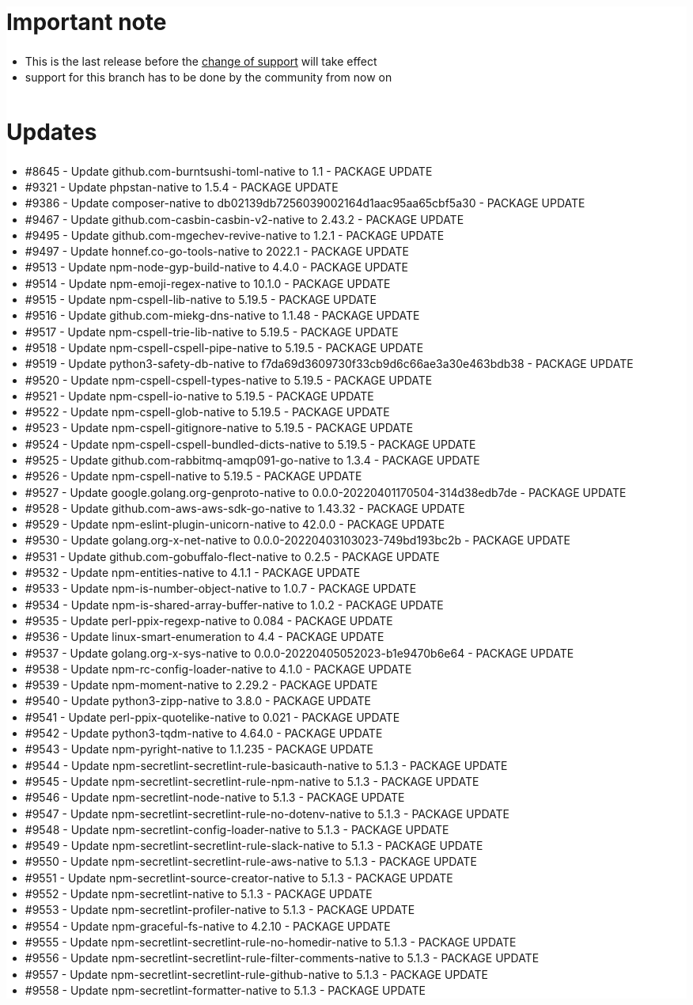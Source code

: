 # Important note

- This is the last release before the [change of support](https://github.com/priv-kweihmann/meta-sca/issues/8749) will take effect
- support for this branch has to be done by the community from now on

# Updates

- #8645 - Update github.com-burntsushi-toml-native to 1.1 - PACKAGE UPDATE
- #9321 - Update phpstan-native to 1.5.4 - PACKAGE UPDATE
- #9386 - Update composer-native to db02139db7256039002164d1aac95aa65cbf5a30 - PACKAGE UPDATE
- #9467 - Update github.com-casbin-casbin-v2-native to 2.43.2 - PACKAGE UPDATE
- #9495 - Update github.com-mgechev-revive-native to 1.2.1 - PACKAGE UPDATE
- #9497 - Update honnef.co-go-tools-native to 2022.1 - PACKAGE UPDATE
- #9513 - Update npm-node-gyp-build-native to 4.4.0 - PACKAGE UPDATE
- #9514 - Update npm-emoji-regex-native to 10.1.0 - PACKAGE UPDATE
- #9515 - Update npm-cspell-lib-native to 5.19.5 - PACKAGE UPDATE
- #9516 - Update github.com-miekg-dns-native to 1.1.48 - PACKAGE UPDATE
- #9517 - Update npm-cspell-trie-lib-native to 5.19.5 - PACKAGE UPDATE
- #9518 - Update npm-cspell-cspell-pipe-native to 5.19.5 - PACKAGE UPDATE
- #9519 - Update python3-safety-db-native to f7da69d3609730f33cb9d6c66ae3a30e463bdb38 - PACKAGE UPDATE
- #9520 - Update npm-cspell-cspell-types-native to 5.19.5 - PACKAGE UPDATE
- #9521 - Update npm-cspell-io-native to 5.19.5 - PACKAGE UPDATE
- #9522 - Update npm-cspell-glob-native to 5.19.5 - PACKAGE UPDATE
- #9523 - Update npm-cspell-gitignore-native to 5.19.5 - PACKAGE UPDATE
- #9524 - Update npm-cspell-cspell-bundled-dicts-native to 5.19.5 - PACKAGE UPDATE
- #9525 - Update github.com-rabbitmq-amqp091-go-native to 1.3.4 - PACKAGE UPDATE
- #9526 - Update npm-cspell-native to 5.19.5 - PACKAGE UPDATE
- #9527 - Update google.golang.org-genproto-native to 0.0.0-20220401170504-314d38edb7de - PACKAGE UPDATE
- #9528 - Update github.com-aws-aws-sdk-go-native to 1.43.32 - PACKAGE UPDATE
- #9529 - Update npm-eslint-plugin-unicorn-native to 42.0.0 - PACKAGE UPDATE
- #9530 - Update golang.org-x-net-native to 0.0.0-20220403103023-749bd193bc2b - PACKAGE UPDATE
- #9531 - Update github.com-gobuffalo-flect-native to 0.2.5 - PACKAGE UPDATE
- #9532 - Update npm-entities-native to 4.1.1 - PACKAGE UPDATE
- #9533 - Update npm-is-number-object-native to 1.0.7 - PACKAGE UPDATE
- #9534 - Update npm-is-shared-array-buffer-native to 1.0.2 - PACKAGE UPDATE
- #9535 - Update perl-ppix-regexp-native to 0.084 - PACKAGE UPDATE
- #9536 - Update linux-smart-enumeration to 4.4 - PACKAGE UPDATE
- #9537 - Update golang.org-x-sys-native to 0.0.0-20220405052023-b1e9470b6e64 - PACKAGE UPDATE
- #9538 - Update npm-rc-config-loader-native to 4.1.0 - PACKAGE UPDATE
- #9539 - Update npm-moment-native to 2.29.2 - PACKAGE UPDATE
- #9540 - Update python3-zipp-native to 3.8.0 - PACKAGE UPDATE
- #9541 - Update perl-ppix-quotelike-native to 0.021 - PACKAGE UPDATE
- #9542 - Update python3-tqdm-native to 4.64.0 - PACKAGE UPDATE
- #9543 - Update npm-pyright-native to 1.1.235 - PACKAGE UPDATE
- #9544 - Update npm-secretlint-secretlint-rule-basicauth-native to 5.1.3 - PACKAGE UPDATE
- #9545 - Update npm-secretlint-secretlint-rule-npm-native to 5.1.3 - PACKAGE UPDATE
- #9546 - Update npm-secretlint-node-native to 5.1.3 - PACKAGE UPDATE
- #9547 - Update npm-secretlint-secretlint-rule-no-dotenv-native to 5.1.3 - PACKAGE UPDATE
- #9548 - Update npm-secretlint-config-loader-native to 5.1.3 - PACKAGE UPDATE
- #9549 - Update npm-secretlint-secretlint-rule-slack-native to 5.1.3 - PACKAGE UPDATE
- #9550 - Update npm-secretlint-secretlint-rule-aws-native to 5.1.3 - PACKAGE UPDATE
- #9551 - Update npm-secretlint-source-creator-native to 5.1.3 - PACKAGE UPDATE
- #9552 - Update npm-secretlint-native to 5.1.3 - PACKAGE UPDATE
- #9553 - Update npm-secretlint-profiler-native to 5.1.3 - PACKAGE UPDATE
- #9554 - Update npm-graceful-fs-native to 4.2.10 - PACKAGE UPDATE
- #9555 - Update npm-secretlint-secretlint-rule-no-homedir-native to 5.1.3 - PACKAGE UPDATE
- #9556 - Update npm-secretlint-secretlint-rule-filter-comments-native to 5.1.3 - PACKAGE UPDATE
- #9557 - Update npm-secretlint-secretlint-rule-github-native to 5.1.3 - PACKAGE UPDATE
- #9558 - Update npm-secretlint-formatter-native to 5.1.3 - PACKAGE UPDATE
